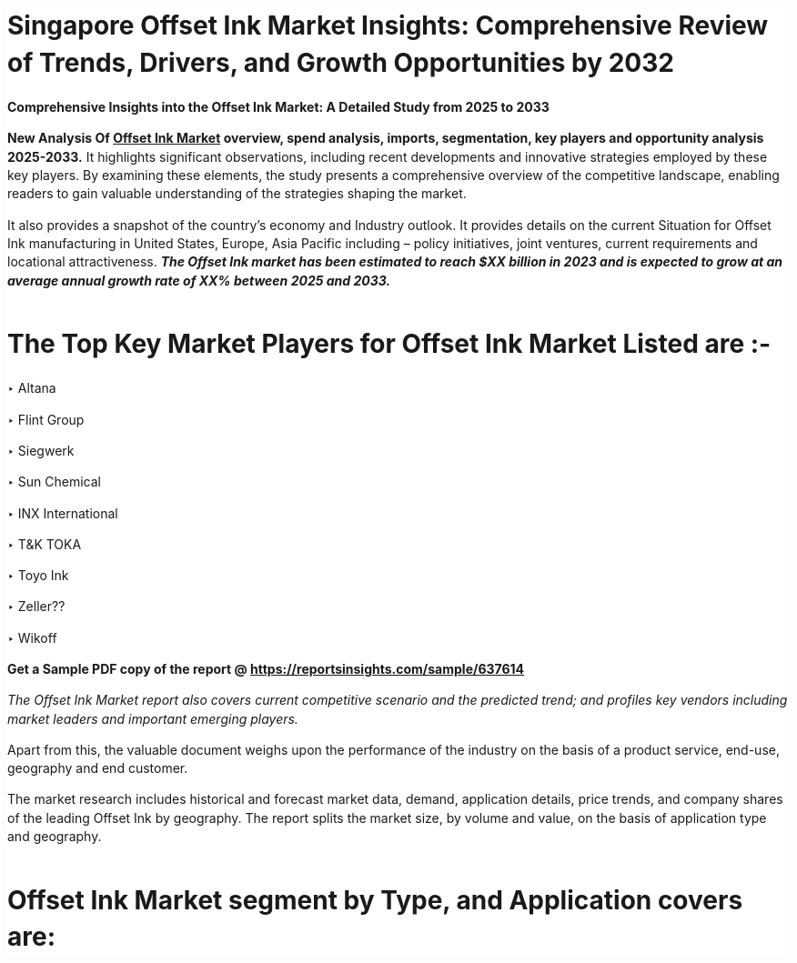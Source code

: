 # Singapore Offset Ink Market Insights: Comprehensive Review of Trends, Drivers, and Growth Opportunities by 2032

<strong>Comprehensive Insights into the Offset Ink Market: A Detailed Study from 2025 to 2033</strong>

<strong>New Analysis Of <a href=https://www.reportsinsights.com/sample/637614>Offset Ink Market</a> overview, spend analysis, imports, segmentation, key players and opportunity analysis 2025-2033.</strong> It highlights significant observations, including recent developments and innovative strategies employed by these key players. By examining these elements, the study presents a comprehensive overview of the competitive landscape, enabling readers to gain valuable understanding of the strategies shaping the market.

It also provides a snapshot of the country’s economy and Industry outlook. It provides details on the current Situation for Offset Ink manufacturing in United States, Europe, Asia Pacific including – policy initiatives, joint ventures, current requirements and locational attractiveness. <strong><em>The Offset Ink market has been estimated to reach $XX billion in 2023 and is expected to grow at an average annual growth rate of XX% between 2025 and 2033.</em></strong>

# <strong>The Top Key Market Players for Offset Ink Market Listed are :-</strong> 

‣ Altana

‣ Flint Group

‣ Siegwerk

‣ Sun Chemical

‣ INX International

‣ T&K TOKA

‣ Toyo Ink

‣ Zeller??

‣ Wikoff

<strong>Get a Sample PDF copy of the report @ <a href=https://reportsinsights.com/sample/637614>https://reportsinsights.com/sample/637614</a></strong>

<em>The Offset Ink Market report also covers current competitive scenario and the predicted trend; and profiles key vendors including market leaders and important emerging players.</em>

Apart from this, the valuable document weighs upon the performance of the industry on the basis of a product service, end-use, geography and end customer.

The market research includes historical and forecast market data, demand, application details, price trends, and company shares of the leading Offset Ink by geography. The report splits the market size, by volume and value, on the basis of application type and geography.

# <strong>Offset Ink Market segment by Type, and Application covers are:</strong>
